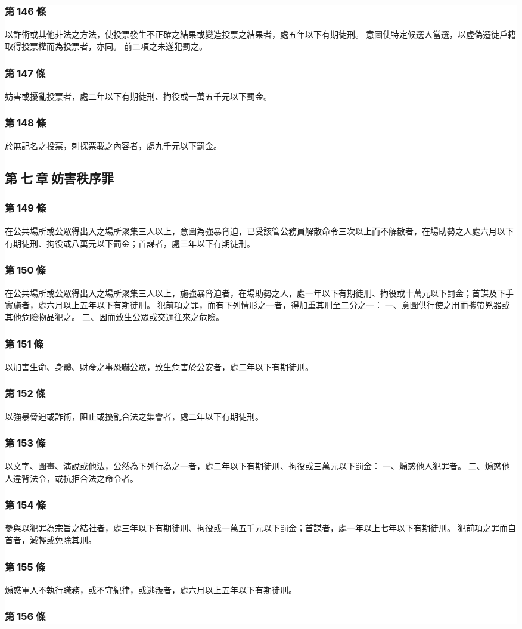 ### 第 146 條

以詐術或其他非法之方法，使投票發生不正確之結果或變造投票之結果者，處五年以下有期徒刑。
意圖使特定候選人當選，以虛偽遷徙戶籍取得投票權而為投票者，亦同。
前二項之未遂犯罰之。

### 第 147 條

妨害或擾亂投票者，處二年以下有期徒刑、拘役或一萬五千元以下罰金。

### 第 148 條

於無記名之投票，刺探票載之內容者，處九千元以下罰金。

##    第 七 章 妨害秩序罪

### 第 149 條

在公共場所或公眾得出入之場所聚集三人以上，意圖為強暴脅迫，已受該管公務員解散命令三次以上而不解散者，在場助勢之人處六月以下有期徒刑、拘役或八萬元以下罰金；首謀者，處三年以下有期徒刑。

### 第 150 條

在公共場所或公眾得出入之場所聚集三人以上，施強暴脅迫者，在場助勢之人，處一年以下有期徒刑、拘役或十萬元以下罰金；首謀及下手實施者，處六月以上五年以下有期徒刑。
犯前項之罪，而有下列情形之一者，得加重其刑至二分之一：
一、意圖供行使之用而攜帶兇器或其他危險物品犯之。
二、因而致生公眾或交通往來之危險。

### 第 151 條

以加害生命、身體、財產之事恐嚇公眾，致生危害於公安者，處二年以下有期徒刑。

### 第 152 條

以強暴脅迫或詐術，阻止或擾亂合法之集會者，處二年以下有期徒刑。

### 第 153 條

以文字、圖畫、演說或他法，公然為下列行為之一者，處二年以下有期徒刑、拘役或三萬元以下罰金：
一、煽惑他人犯罪者。
二、煽惑他人違背法令，或抗拒合法之命令者。

### 第 154 條

參與以犯罪為宗旨之結社者，處三年以下有期徒刑、拘役或一萬五千元以下罰金；首謀者，處一年以上七年以下有期徒刑。
犯前項之罪而自首者，減輕或免除其刑。

### 第 155 條

煽惑軍人不執行職務，或不守紀律，或逃叛者，處六月以上五年以下有期徒刑。

### 第 156 條

